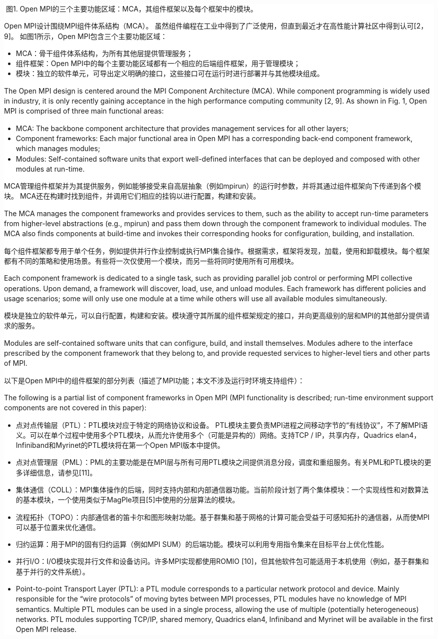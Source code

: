 ​								图1. Open MPI的三个主要功能区域：MCA，其组件框架以及每个框架中的模块。

Open MPI设计围绕MPI组件体系结构（MCA）。 虽然组件编程在工业中得到了广泛使用，但直到最近才在高性能计算社区中得到认可[2，9]。 如图1所示，Open MPI包含三个主要功能区域：

- MCA：骨干组件体系结构，为所有其他层提供管理服务；
- 组件框架：Open MPI中的每个主要功能区域都有一个相应的后端组件框架，用于管理模块；
- 模块：独立的软件单元，可导出定义明确的接口，这些接口可在运行时进行部署并与其他模块组成。

The Open MPI design is centered around the MPI Component Architecture (MCA). While component programming is widely used in industry, it is only recently gaining acceptance in the high performance computing community [2, 9]. As shown in Fig. 1, Open MPI is comprised of three main functional areas:

- MCA: The backbone component architecture that provides management services for all other layers;
- Component frameworks: Each major functional area in Open MPI has a corresponding back-end component framework, which manages modules;
- Modules: Self-contained software units that export well-defined interfaces that can be deployed and composed with other modules at run-time.  

MCA管理组件框架并为其提供服务，例如能够接受来自高层抽象（例如mpirun）的运行时参数，并将其通过组件框架向下传递到各个模块。 MCA还在构建时找到组件，并调用它们相应的挂钩以进行配置，构建和安装。

The MCA manages the component frameworks and provides services to them, such as the ability to accept run-time parameters from higher-level abstractions (e.g., mpirun) and pass them down through the component framework to individual modules. The MCA also finds components at build-time and invokes their corresponding hooks for configuration, building, and installation.

每个组件框架都专用于单个任务，例如提供并行作业控制或执行MPI集合操作。根据需求，框架将发现，加载，使用和卸载模块。每个框架都有不同的策略和使用场景。有些将一次仅使用一个模块，而另一些将同时使用所有可用模块。

Each component framework is dedicated to a single task, such as providing parallel job control or performing MPI collective operations. Upon demand, a framework will discover, load, use, and unload modules. Each framework has different policies and usage scenarios; some will only use one module at a time while others will use all available modules simultaneously.

模块是独立的软件单元，可以自行配置，构建和安装。模块遵守其所属的组件框架规定的接口，并向更高级别的层和MPI的其他部分提供请求的服务。

Modules are self-contained software units that can configure, build, and install themselves. Modules adhere to the interface prescribed by the component framework that they belong to, and provide requested services to higher-level tiers and other parts of MPI.

以下是Open MPI中的组件框架的部分列表（描述了MPI功能；本文不涉及运行时环境支持组件）：

The following is a partial list of component frameworks in Open MPI (MPI functionality is described; run-time environment support components are not covered in this paper):  

- 点对点传输层（PTL）：PTL模块对应于特定的网络协议和设备。 PTL模块主要负责MPI进程之间移动字节的“有线协议”，不了解MPI语义。可以在单个过程中使用多个PTL模块，从而允许使用多个（可能是异构的）网络。支持TCP / IP，共享内存，Quadrics elan4，Infiniband和Myrinet的PTL模块将在第一个Open MPI版本中提供。

- 点对点管理层（PML）：PML的主要功能是在MPI层与所有可用PTL模块之间提供消息分段，调度和重组服务。有关PML和PTL模块的更多详细信息，请参见[11]。

- 集体通信（COLL）：MPI集体操作的后端，同时支持内部和内部通信器功能。当前阶段计划了两个集体模块：一个实现线性和对数算法的基本模块，一个使用类似于MagPIe项目[5]中使用的分层算法的模块。

- 流程拓扑（TOPO）：内部通信者的笛卡尔和图形映射功能。基于群集和基于网格的计算可能会受益于可感知拓扑的通信器，从而使MPI可以基于位置来优化通信。

- 归约运算：用于MPI的固有归约运算（例如MPI SUM）的后端功能。模块可以利用专用指令集来在目标平台上优化性能。

- 并行I/O：I/O模块实现并行文件和设备访问。许多MPI实现都使用ROMIO [10]，但其他软件包可能适用于本机使用（例如，基于群集和基于并行的文件系统）。

- Point-to-point Transport Layer (PTL): a PTL module corresponds to a particular network protocol and device. Mainly  responsible for the “wire protocols” of moving bytes between MPI processes, PTL modules have no knowledge of MPI semantics. Multiple PTL modules can be used in a single process, allowing the use of multiple (potentially heterogeneous) networks. PTL modules supporting TCP/IP, shared memory, Quadrics elan4, Infiniband and Myrinet will be available in the first Open MPI release.
